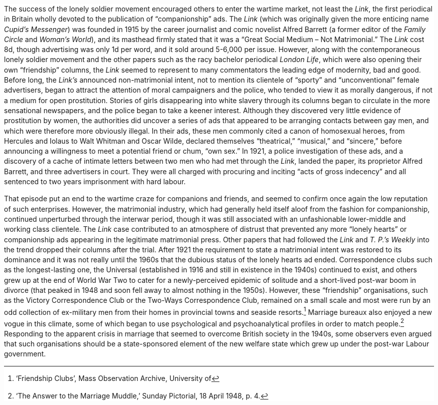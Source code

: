 The success of the lonely soldier movement encouraged others to enter
the wartime market, not least the *Link*, the first periodical in
Britain wholly devoted to the publication of “companionship” ads. The
*Link* (which was originally given the more enticing name *Cupid’s
Messenger*) was founded in 1915 by the career journalist and comic
novelist Alfred Barrett (a former editor of the *Family Circle* and
*Woman’s World*), and its masthead firmly stated that it was a “Great
Social Medium – Not Matrimonial.” The *Link* cost 8d, though advertising
was only 1d per word, and it sold around 5-6,000 per issue. However,
along with the contemporaneous lonely soldier movement and the other
papers such as the racy bachelor periodical *London Life*, which were
also opening their own “friendship” columns, the *Link* seemed to
represent to many commentators the leading edge of modernity, bad and
good. Before long, the *Link’s* announced non-matrimonial intent, not to
mention its clientele of “sporty” and “unconventional” female
advertisers, began to attract the attention of moral campaigners and the
police, who tended to view it as morally dangerous, if not a medium for
open prostitution. Stories of girls disappearing into white slavery
through its columns began to circulate in the more sensational
newspapers, and the police began to take a keener interest. Although
they discovered very little evidence of prostitution by women, the
authorities did uncover a series of ads that appeared to be arranging
contacts between gay men, and which were therefore more obviously
illegal. In their ads, these men commonly cited a canon of homosexual
heroes, from Hercules and Iolaus to Walt Whitman and Oscar Wilde,
declared themselves “theatrical,” “musical,” and “sincere,” before
announcing a willingness to meet a potential friend or chum, “own sex.”
In 1921, a police investigation of these ads, and a discovery of a cache
of intimate letters between two men who had met through the *Link*,
landed the paper, its proprietor Alfred Barrett, and three advertisers
in court. They were all charged with procuring and inciting “acts of
gross indecency” and all sentenced to two years imprisonment with hard
labour.

That episode put an end to the wartime craze for companions and friends,
and seemed to confirm once again the low reputation of such enterprises.
However, the matrimonial industry, which had generally held itself aloof
from the fashion for companionship, continued unperturbed through the
interwar period, though it was still associated with an unfashionable
lower-middle and working class clientele. The *Link* case contributed to
an atmosphere of distrust that prevented any more “lonely hearts” or
companionship ads appearing in the legitimate matrimonial press. Other
papers that had followed the *Link* and *T. P.’s Weekly* into the trend
dropped their columns after the trial. After 1921 the requirement to
state a matrimonial intent was restored to its dominance and it was not
really until the 1960s that the dubious status of the lonely hearts ad
ended. Correspondence clubs such as the longest-lasting one, the
Universal (established in 1916 and still in existence in the 1940s)
continued to exist, and others grew up at the end of World War Two to
cater for a newly-perceived epidemic of solitude and a short-lived
post-war boom in divorce (that peaked in 1948 and soon fell away to
almost nothing in the 1950s). However, these “friendship” organisations,
such as the Victory Correspondence Club or the Two-Ways Correspondence
Club, remained on a small scale and most were run by an odd collection
of ex-military men from their homes in provincial towns and seaside
resorts.[^2_Cocks_Pre-History_20] Marriage bureaux also enjoyed a new vogue in this climate,
some of which began to use psychological and psychoanalytical profiles
in order to match people.[^2_Cocks_Pre-History_21] Responding to the apparent crisis in
marriage that seemed to overcome British society in the 1940s, some
observers even argued that such organisations should be a
state-sponsored element of the new welfare state which grew up under the
post-war Labour government.


[^01_intro_1]: E.J. Finkel, P. W. Eastwick, B.R. Karney, H.T. Reis and S.
[^01_intro_2]: J.A. Bargh and K.Y. McKenna, 'The Internet and social life.'
[^01_intro_3]: C.L. Hsu, and J.C.C. Lin, 'Acceptance of blog usage: The roles
[^01_intro_4]: S. Woolgar, (Ed.), Virtual Society?: Technology, Cyberhole,
[^01_intro_5]: A. Beaulieu, 'Mediating ethnography: objectivity and the making of
[^01_intro_6]: Jessica M. Sautter, Rebecca M. Tippett and S. Philip Morgan, 'The
[^01_intro_7]: Huffington Post, <http://www.huffingtonpost.com/damona-hoffman/mary-kay-beckman-online-dating\\\_b\\\_2561380.html>
[^01_intro_8]: The Gazette, <http://thegazette.com/2014/03/16/online-dating-still-stigmatized-despite-popularity-sucess/>
[^01_intro_9]: N.B. Ellison, 'Social network sites: Definition, history, and
[^01_intro_10]: The Independent, <http://www.independent.co.uk/life-style/gadgets-and-tech/news/daily-internet-use-has-more-than-doubled-in-past-seven-years-8752987.html>.
[^01_intro_11]: G.J. Hitsch, A. Hortaçsu and D. Ariely, 'What makes you click:
[^01_intro_12]: It is defined functionally as 'a purposeful form of meeting new
[^01_intro_13]: Jaana Juvonen and Elisheva F. Gross, 'Extending the school
[^01_intro_14]: Robert Irizarry, 'Self-efficacy and motivation effects on online
[^01_intro_15]: Geert Lovink and Sabine Niederer, *Video vortex reader:
[^01_intro_16]: Andreas Treske, The inner life of video sphere. *Institute of
[^01_intro_17]: Geert Lovink and Miriam Rasch, Unlike us reader: social media
[^01_intro_18]: Nicole Ellison, Rebecca Heino, and Jennifer Gibbs, 'Managing
[^01_intro_19]: Catalina L. Toma, Jeffrey T. Hancock, and Nicole B. Ellison,
[^01_intro_20]: Jeffrey T. Hancock, Catalina Toma, and Nicole Ellison, 'The
[^01_intro_21]: Günter J. Hitsch, Ali Hortaçsu, and Dan Ariely, 'Matching and
[^01_intro_22]: Andrew T. Fiore and Judith S. Donath, 'Homophily in online
[^01_intro_23]: Andrew T. Fiore and Judith S. Donath, 'Homophily in online
[^01_intro_24]: L.D. Rosen, N.A. Cheever, C. Cummings and J. Felt, 'The impact
[^01_intro_25]: L.D. Rosen, N.A. Cheever, C. Cummings and J. Felt, 'The impact
[^01_intro_26]: J.T. Hancock and C. L. Toma, 'Putting your best face forward:
[^01_intro_27]: J. A. Hall, N. Park, H. Song and M. J. Cody, 'Strategic
[^01_intro_28]: A. Vasalou and A. N. Joinson, 'Me, myself and I: The role of
[^01_intro_29]: S. Yoder, How Online Dating Became a $2 Billion Industry, *Fiscal Times*, 2014. <http://www.thefiscaltimes.com/Articles/2014/02/14/Valentines-Day-2014-How-Online-Dating-Became-2-Billion-Industry>.
[^2_Cocks_Pre-History_1]: Lawrence Stone, *The Family, Sex and Marriage in England 1500-1800*,
[^2_Cocks_Pre-History_2]: Diana O’Hara, *Courtship and Constraint: Rethinking the Making of
[^2_Cocks_Pre-History_3]: John Gillis, *For Better, for Worse: British Marriages, 1600 to the
[^2_Cocks_Pre-History_4]: See Helen Berry, *Gender, Society and Print Culture in Late-Stuart
[^2_Cocks_Pre-History_5]: Oxford Magazine, December 1770, in Anon., *Matrimonial
[^2_Cocks_Pre-History_6]: Pamphlet of The Imprejudicate Nuptial Society, undated, in Anon.,
[^2_Cocks_Pre-History_7]: *Town and Country Magazine*, March 1772, in Anon., *Matrimonial
[^2_Cocks_Pre-History_8]: Unattributed cutting, 1777, in Anon., *Matrimonial
[^2_Cocks_Pre-History_9]: Gazetteer, 5 August 1749, in *Matrimonial Advertisements*, Private
[^2_Cocks_Pre-History_10]: J. Curtis, *An Authentic and Faithful History of the Mysterious
[^2_Cocks_Pre-History_11]: Curtis, *An Authentic and Faithful History of the Mysterious
[^2_Cocks_Pre-History_12]: On the German press see Karl-Christian Fuhrer, Contradicting
[^2_Cocks_Pre-History_13]: Twenty-two different papers are listed in the British Library
[^2_Cocks_Pre-History_14]: See ‘Matrimonial Adlets’, *The Sun*, 31 July 1893, p. 4.
[^2_Cocks_Pre-History_15]: See ‘The Alleged Matrimonial Frauds’, *(London) Times*, 3 December
[^2_Cocks_Pre-History_16]: Mona Caird, untitled essay, in Harry Quilter, (ed.), *Is Marriage
[^2_Cocks_Pre-History_17]: William Booth, *In Darkest England and the Way out*, London:
[^2_Cocks_Pre-History_18]: ‘Lonely Soldier Correspondence’, *National Archives UK*, Kew: HO
[^2_Cocks_Pre-History_19]: ‘Who Will Marry Phyllis Monkman, A Chance for Single Men’,
[^2_Cocks_Pre-History_20]: ‘Friendship Clubs’, Mass Observation Archive, University of
[^2_Cocks_Pre-History_21]: ‘The Answer to the Marriage Muddle,’ Sunday Pictorial, 18 April 1948, p. 4.
[^2_Cocks_Pre-History_22]: For instance in articles by Bernard Levin, Times, 21 and 22 June
[^2_Cocks_Pre-History_23]: *Jeffrey* no. 1 and no. 2 (1973), p. 22.
[^3_Akser_OldandNewMethodsforOnlineResearch-rev_1]: K. Orton-Johnson and Nick Prior (eds) *Digital Sociology: Critical
[^3_Akser_OldandNewMethodsforOnlineResearch-rev_2]: Arvidsson, Adam. ''Quality Singles': Internet Dating and the Work
[^3_Akser_OldandNewMethodsforOnlineResearch-rev_3]: Deborah Chamber, *Social Media and Personal Relationships: Online
[^3_Akser_OldandNewMethodsforOnlineResearch-rev_4]: Deborah Chamber, *Social Media and Personal Relationships*, p. 140.
[^3_Akser_OldandNewMethodsforOnlineResearch-rev_5]: Deborah Chamber, *Social Media and Personal Relationships*, p. 141.
[^3_Akser_OldandNewMethodsforOnlineResearch-rev_6]: Dannagal Goldthwaite Young and Scott E. Caplan, 'Online Dating and
[^3_Akser_OldandNewMethodsforOnlineResearch-rev_7]: Andrea Baker, 'Two by Two in Cyberspace: Getting Together and
[^3_Akser_OldandNewMethodsforOnlineResearch-rev_8]: Patti M. Valkenburg and Jochen Peter, 'Who Visits Online Dating
[^3_Akser_OldandNewMethodsforOnlineResearch-rev_9]: Patti M. Valkenburg and Jochen Peter, *Who Visits Online Dating
[^3_Akser_OldandNewMethodsforOnlineResearch-rev_10]: Jessica M. Sautter, Rebecca M. Tippett, and S. Philip Morgan.
[^3_Akser_OldandNewMethodsforOnlineResearch-rev_11]: Danielle Couch and Pranee Liamputtong, 'Online Dating and Mating:
[^3_Akser_OldandNewMethodsforOnlineResearch-rev_12]: Elizabeth Craig and Kevin B. Wright, 'Computer-mediated
[^3_Akser_OldandNewMethodsforOnlineResearch-rev_13]: Nicole B. Ellison, Jeffrey T. Hancock, and Catalina L. Toma.
[^3_Akser_OldandNewMethodsforOnlineResearch-rev_14]: Nicole B. Ellison, Jeffrey T. Hancock, and Catalina L. Toma.
[^3_Akser_OldandNewMethodsforOnlineResearch-rev_15]: Nicole B. Ellison, Jeffrey T. Hancock, and Catalina L. Toma.
[^3_Akser_OldandNewMethodsforOnlineResearch-rev_16]: Catalina L.Toma and Jeffrey T. Hancock. 'Looks and lies: The role
[^3_Akser_OldandNewMethodsforOnlineResearch-rev_17]: Catalina L. Toma and Jeffrey T. Hancock. 'What Lies Beneath: The
[^3_Akser_OldandNewMethodsforOnlineResearch-rev_18]: David C. DeAndrea et al. 'When Do People Misrepresent Themselves
[^3_Akser_OldandNewMethodsforOnlineResearch-rev_19]: Derek A. Kreager et al. '"Where Have All the Good Men Gone?"
[^3_Akser_OldandNewMethodsforOnlineResearch-rev_20]: Jeffrey A. Hall et al. 'Strategic Misrepresentation in Online